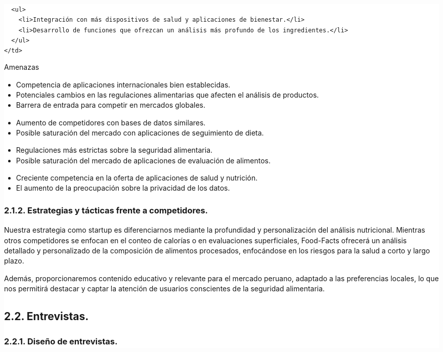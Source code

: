       <ul>
        <li>Integración con más dispositivos de salud y aplicaciones de bienestar.</li>
        <li>Desarrollo de funciones que ofrezcan un análisis más profundo de los ingredientes.</li>
      </ul>
    </td>
  </tr>
  <tr>
    <td>Amenazas</td>
    <td>
      <ul>
        <li>Competencia de aplicaciones internacionales bien establecidas.</li>
        <li>Potenciales cambios en las regulaciones alimentarias que afecten el análisis de productos.</li>
        <li>Barrera de entrada para competir en mercados globales.</li>
      </ul>
    </td>
    <td>
      <ul>
        <li>Aumento de competidores con bases de datos similares.</li>
        <li>Posible saturación del mercado con aplicaciones de seguimiento de dieta.</li>
      </ul>
    </td>
    <td>
      <ul>
        <li>Regulaciones más estrictas sobre la seguridad alimentaria.</li>
        <li>Posible saturación del mercado de aplicaciones de evaluación de alimentos.</li>
      </ul>
    </td>
    <td>
      <ul>
        <li>Creciente competencia en la oferta de aplicaciones de salud y nutrición.</li>
        <li>El aumento de la preocupación sobre la privacidad de los datos.</li>
      </ul>
    </td>
  </tr>
</table>


### 2.1.2. Estrategias y tácticas frente a competidores.

Nuestra estrategia como startup es diferenciarnos mediante la profundidad y personalización del análisis nutricional. Mientras otros competidores se enfocan en el conteo de calorías o en evaluaciones superficiales, Food-Facts ofrecerá un análisis detallado y personalizado de la composición de alimentos procesados, enfocándose en los riesgos para la salud a corto y largo plazo.

Además, proporcionaremos contenido educativo y relevante para el mercado peruano, adaptado a las preferencias locales, lo que nos permitirá destacar y captar la atención de usuarios conscientes de la seguridad alimentaria.


## 2.2. Entrevistas.

### 2.2.1. Diseño de entrevistas.
